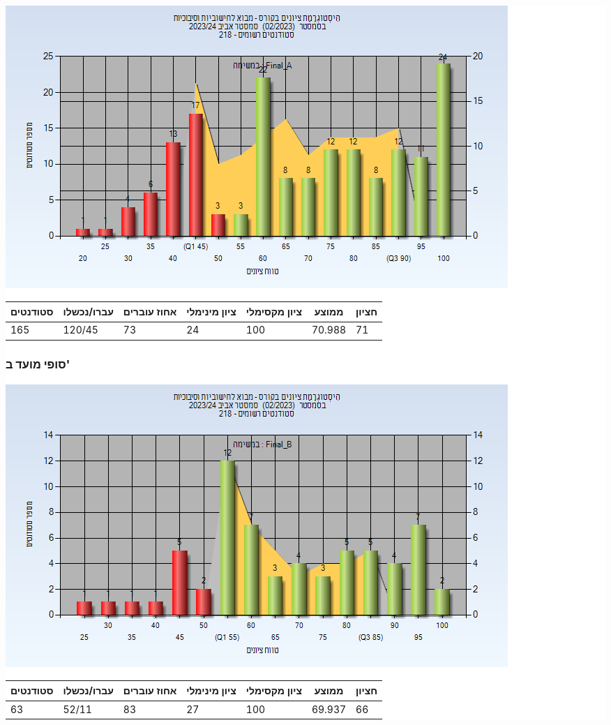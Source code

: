 ![202302 Final_A](202302/Final_A.png)

| סטודנטים | עברו/נכשלו | אחוז עוברים | ציון מינימלי | ציון מקסימלי | ממוצע | חציון |
| ---- | ---- | ---- | ---- | ---- | ---- | ---- |
| 165 | 120/45 | 73 | 24 | 100 | 70.988 | 71 |

<h3 id="202302-Final_B">סופי מועד ב'</h3>

![202302 Final_B](202302/Final_B.png)

| סטודנטים | עברו/נכשלו | אחוז עוברים | ציון מינימלי | ציון מקסימלי | ממוצע | חציון |
| ---- | ---- | ---- | ---- | ---- | ---- | ---- |
| 63 | 52/11 | 83 | 27 | 100 | 69.937 | 66 |
